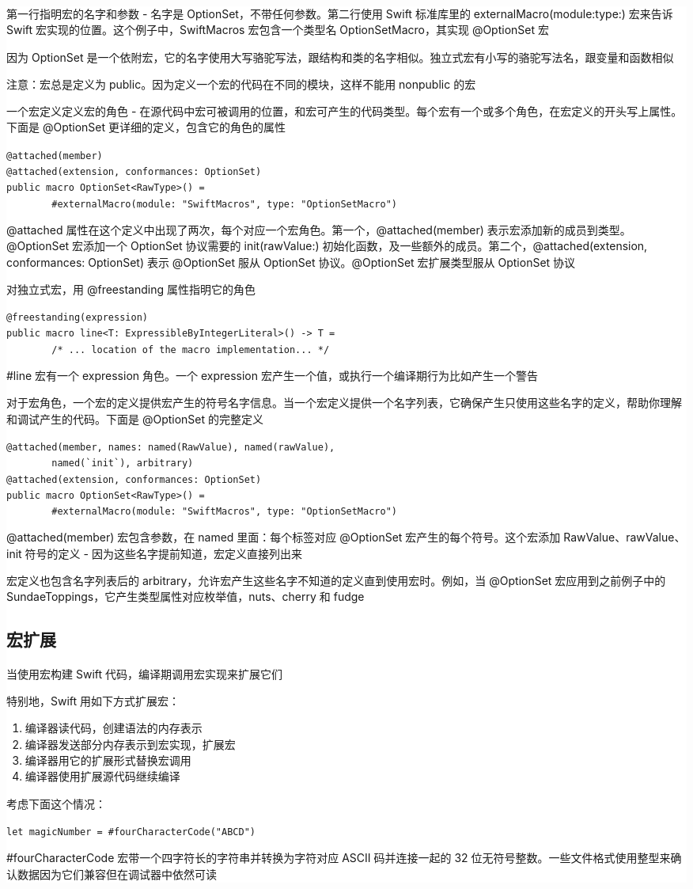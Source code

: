 第一行指明宏的名字和参数 - 名字是 OptionSet，不带任何参数。第二行使用 Swift 标准库里的 externalMacro(module:type:) 宏来告诉 Swift 宏实现的位置。这个例子中，SwiftMacros 宏包含一个类型名 OptionSetMacro，其实现 @OptionSet 宏

因为 OptionSet 是一个依附宏，它的名字使用大写骆驼写法，跟结构和类的名字相似。独立式宏有小写的骆驼写法名，跟变量和函数相似

注意：宏总是定义为 public。因为定义一个宏的代码在不同的模块，这样不能用 nonpublic 的宏

一个宏定义定义宏的角色 - 在源代码中宏可被调用的位置，和宏可产生的代码类型。每个宏有一个或多个角色，在宏定义的开头写上属性。下面是 @OptionSet 更详细的定义，包含它的角色的属性

    @attached(member)
    @attached(extension, conformances: OptionSet)
    public macro OptionSet<RawType>() =
            #externalMacro(module: "SwiftMacros", type: "OptionSetMacro")

@attached 属性在这个定义中出现了两次，每个对应一个宏角色。第一个，@attached(member) 表示宏添加新的成员到类型。@OptionSet 宏添加一个 OptionSet 协议需要的 init(rawValue:) 初始化函数，及一些额外的成员。第二个，@attached(extension, conformances: OptionSet) 表示 @OptionSet 服从 OptionSet 协议。@OptionSet 宏扩展类型服从 OptionSet 协议

对独立式宏，用 @freestanding 属性指明它的角色

    @freestanding(expression)
    public macro line<T: ExpressibleByIntegerLiteral>() -> T =
            /* ... location of the macro implementation... */

\#line 宏有一个 expression 角色。一个 expression 宏产生一个值，或执行一个编译期行为比如产生一个警告

对于宏角色，一个宏的定义提供宏产生的符号名字信息。当一个宏定义提供一个名字列表，它确保产生只使用这些名字的定义，帮助你理解和调试产生的代码。下面是 @OptionSet 的完整定义

    @attached(member, names: named(RawValue), named(rawValue),
            named(`init`), arbitrary)
    @attached(extension, conformances: OptionSet)
    public macro OptionSet<RawType>() =
            #externalMacro(module: "SwiftMacros", type: "OptionSetMacro")

@attached(member) 宏包含参数，在 named 里面：每个标签对应 @OptionSet 宏产生的每个符号。这个宏添加 RawValue、rawValue、init 符号的定义 - 因为这些名字提前知道，宏定义直接列出来

宏定义也包含名字列表后的 arbitrary，允许宏产生这些名字不知道的定义直到使用宏时。例如，当 @OptionSet 宏应用到之前例子中的 SundaeToppings，它产生类型属性对应枚举值，nuts、cherry 和 fudge


<a id="org14f605b"></a>

## 宏扩展

当使用宏构建 Swift 代码，编译期调用宏实现来扩展它们

特别地，Swift 用如下方式扩展宏：

1.  编译器读代码，创建语法的内存表示
2.  编译器发送部分内存表示到宏实现，扩展宏
3.  编译器用它的扩展形式替换宏调用
4.  编译器使用扩展源代码继续编译

考虑下面这个情况：

    let magicNumber = #fourCharacterCode("ABCD")

\#fourCharacterCode 宏带一个四字符长的字符串并转换为字符对应 ASCII 码并连接一起的 32 位无符号整数。一些文件格式使用整型来确认数据因为它们兼容但在调试器中依然可读
